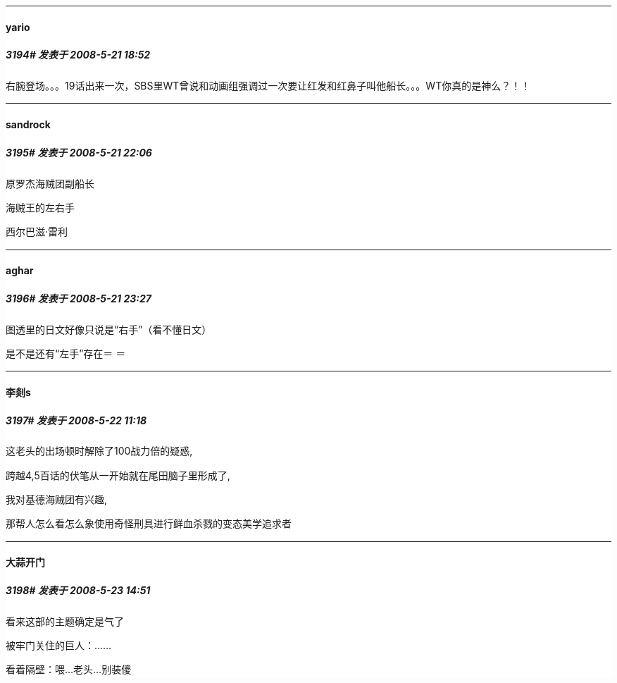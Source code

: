 
*****

####  yario  
##### 3194#       发表于 2008-5-21 18:52


右腕登场。。。19话出来一次，SBS里WT曾说和动画组强调过一次要让红发和红鼻子叫他船长。。。WT你真的是神么？！！


*****

####  sandrock  
##### 3195#       发表于 2008-5-21 22:06


原罗杰海贼团副船长

海贼王的左右手

西尔巴滋·雷利


*****

####  aghar  
##### 3196#       发表于 2008-5-21 23:27


图透里的日文好像只说是“右手”（看不懂日文）


是不是还有“左手”存在＝ ＝


*****

####  李剡s  
##### 3197#       发表于 2008-5-22 11:18


这老头的出场顿时解除了100战力倍的疑惑,

跨越4,5百话的伏笔从一开始就在尾田脑子里形成了,

我对基德海贼团有兴趣,

那帮人怎么看怎么象使用奇怪刑具进行鲜血杀戮的变态美学追求者


*****

####  大蒜开门  
##### 3198#       发表于 2008-5-23 14:51


看来这部的主题确定是气了


被牢门关住的巨人：……

看着隔壁：喂…老头…别装傻
